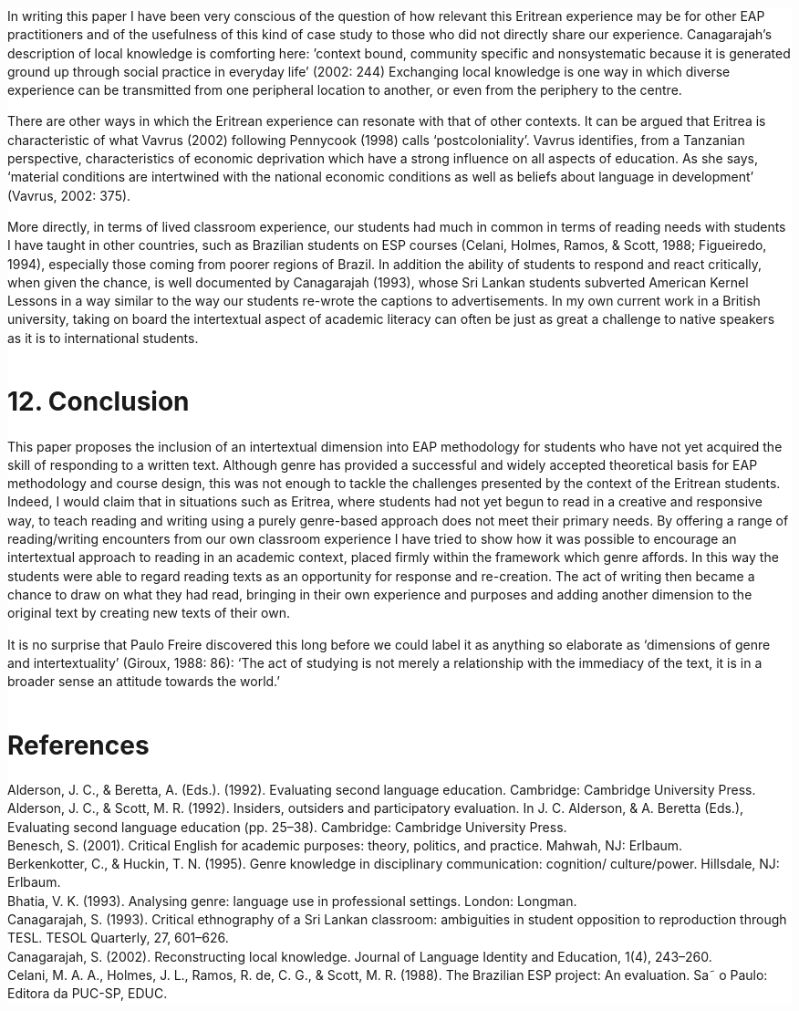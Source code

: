 In writing this paper I have been very conscious of the question of how relevant this Eritrean experience may be for other EAP practitioners and of the usefulness of this kind of case study to those who did not directly share our experience. Canagarajah’s description of local knowledge is comforting here: ’context bound, community specific and nonsystematic because it is generated ground up through social practice in everyday life’ (2002: 244) Exchanging local knowledge is one way in which diverse experience can be transmitted from one peripheral location to another, or even from the periphery to the centre.

There are other ways in which the Eritrean experience can resonate with that of other contexts. It can be argued that Eritrea is characteristic of what Vavrus (2002) following Pennycook (1998) calls ‘postcoloniality’. Vavrus identifies, from a Tanzanian perspective, characteristics of economic deprivation which have a strong influence on all aspects of education. As she says, ‘material conditions are intertwined with the national economic conditions as well as beliefs about language in development’ (Vavrus, 2002: 375).

More directly, in terms of lived classroom experience, our students had much in common in terms of reading needs with students I have taught in other countries, such as Brazilian students on ESP courses (Celani, Holmes, Ramos, & Scott, 1988; Figueiredo, 1994), especially those coming from poorer regions of Brazil. In addition the ability of students to respond and react critically, when given the chance, is well documented by Canagarajah (1993), whose Sri Lankan students subverted American Kernel Lessons in a way similar to the way our students re-wrote the captions to advertisements. In my own current work in a British university, taking on board the intertextual aspect of academic literacy can often be just as great a challenge to native speakers as it is to international students.

# 12. Conclusion

This paper proposes the inclusion of an intertextual dimension into EAP methodology for students who have not yet acquired the skill of responding to a written text. Although genre has provided a successful and widely accepted theoretical basis for EAP methodology and course design, this was not enough to tackle the challenges presented by the context of the Eritrean students. Indeed, I would claim that in situations such as Eritrea, where students had not yet begun to read in a creative and responsive way, to teach reading and writing using a purely genre-based approach does not meet their primary needs. By offering a range of reading/writing encounters from our own classroom experience I have tried to show how it was possible to encourage an intertextual approach to reading in an academic context, placed firmly within the framework which genre affords. In this way the students were able to regard reading texts as an opportunity for response and re-creation. The act of writing then became a chance to draw on what they had read, bringing in their own experience and purposes and adding another dimension to the original text by creating new texts of their own.

It is no surprise that Paulo Freire discovered this long before we could label it as anything so elaborate as ‘dimensions of genre and intertextuality’ (Giroux, 1988: 86): ‘The act of studying is not merely a relationship with the immediacy of the text, it is in a broader sense an attitude towards the world.’

# References

Alderson, J. C., & Beretta, A. (Eds.). (1992). Evaluating second language education. Cambridge: Cambridge University Press.   
Alderson, J. C., & Scott, M. R. (1992). Insiders, outsiders and participatory evaluation. In J. C. Alderson, & A. Beretta (Eds.), Evaluating second language education (pp. 25–38). Cambridge: Cambridge University Press.   
Benesch, S. (2001). Critical English for academic purposes: theory, politics, and practice. Mahwah, NJ: Erlbaum.   
Berkenkotter, C., & Huckin, T. N. (1995). Genre knowledge in disciplinary communication: cognition/ culture/power. Hillsdale, NJ: Erlbaum.   
Bhatia, V. K. (1993). Analysing genre: language use in professional settings. London: Longman.   
Canagarajah, S. (1993). Critical ethnography of a Sri Lankan classroom: ambiguities in student opposition to reproduction through TESL. TESOL Quarterly, 27, 601–626.   
Canagarajah, S. (2002). Reconstructing local knowledge. Journal of Language Identity and Education, 1(4), 243–260.   
Celani, M. A. A., Holmes, J. L., Ramos, R. de, C. G., & Scott, M. R. (1988). The Brazilian ESP project: An evaluation. Sa˜ o Paulo: Editora da PUC-SP, EDUC.   